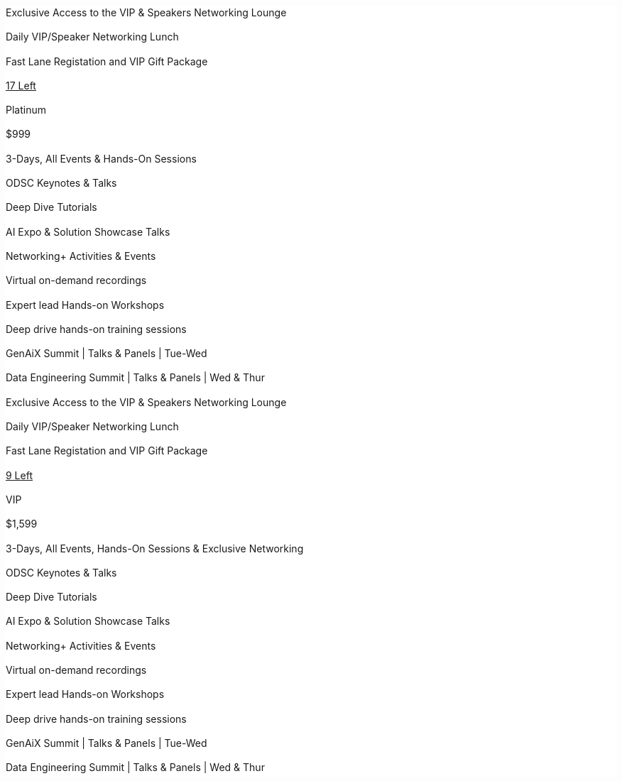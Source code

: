Exclusive Access to the VIP & Speakers Networking Lounge

Daily VIP/Speaker Networking Lunch

Fast Lane Registation and VIP Gift Package

[17 Left](https://www.eventbrite.com/e/odsc-west-2024-conference-open-data-science-conference-tickets-815456180387&_eboga=500169684.1731466526)

Platinum

$999

3-Days, All Events & Hands-On Sessions

ODSC Keynotes & Talks

Deep Dive Tutorials

AI Expo & Solution Showcase Talks

Networking+ Activities & Events

Virtual on-demand recordings

Expert lead Hands-on Workshops

Deep drive hands-on training sessions

GenAiX Summit | Talks & Panels | Tue-Wed

Data Engineering Summit | Talks & Panels | Wed & Thur

Exclusive Access to the VIP & Speakers Networking Lounge

Daily VIP/Speaker Networking Lunch

Fast Lane Registation and VIP Gift Package

[9 Left](https://www.eventbrite.com/e/odsc-west-2024-conference-open-data-science-conference-tickets-815456180387&_eboga=500169684.1731466526)

VIP

$1,599

3-Days, All Events, Hands-On Sessions & Exclusive Networking

ODSC Keynotes & Talks

Deep Dive Tutorials

AI Expo & Solution Showcase Talks

Networking+ Activities & Events

Virtual on-demand recordings

Expert lead Hands-on Workshops

Deep drive hands-on training sessions

GenAiX Summit | Talks & Panels | Tue-Wed

Data Engineering Summit | Talks & Panels | Wed & Thur
